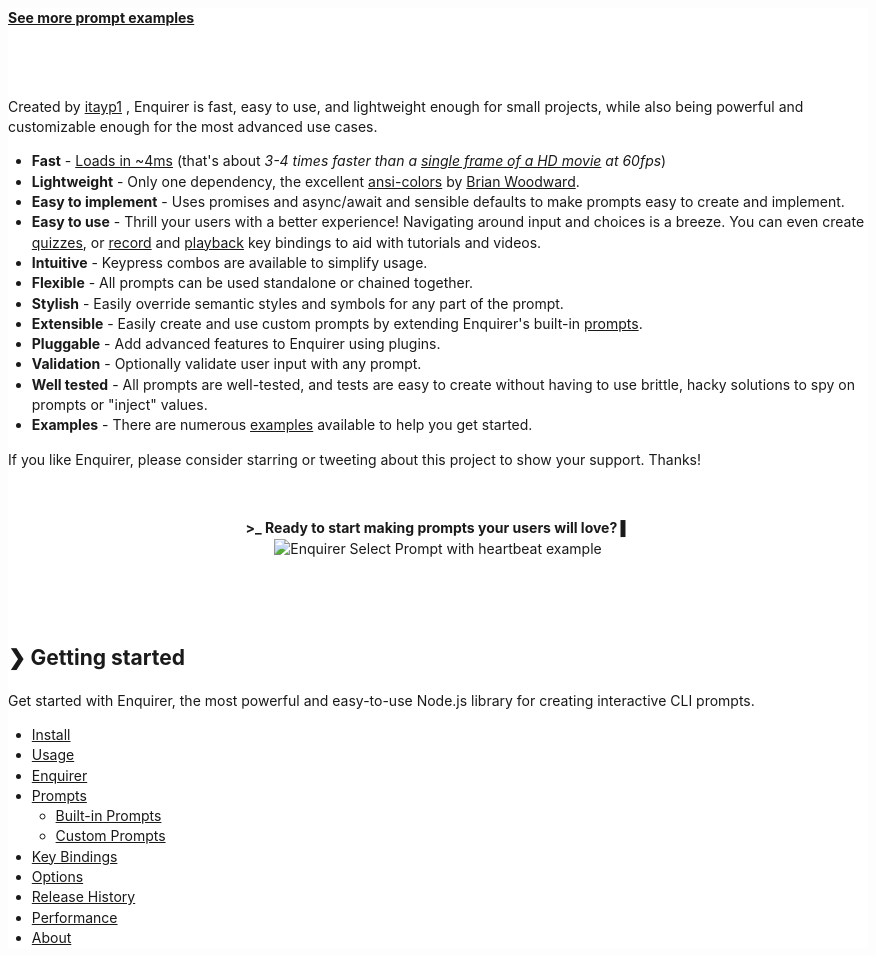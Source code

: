<a href="#built-in-prompts"><strong>See more prompt examples</strong></a>

</p>

<br>
<br>

Created by [itayp1][jon] , Enquirer is fast, easy to use, and lightweight enough for small projects, while also being powerful and customizable enough for the most advanced use cases.

- **Fast** - [Loads in ~4ms](#-performance) (that's about _3-4 times faster than a [single frame of a HD movie](http://www.endmemo.com/sconvert/framespersecondframespermillisecond.php) at 60fps_)
- **Lightweight** - Only one dependency, the excellent [ansi-colors](https://github.com/doowb/ansi-colors) by [Brian Woodward](https://github.com/doowb).
- **Easy to implement** - Uses promises and async/await and sensible defaults to make prompts easy to create and implement.
- **Easy to use** - Thrill your users with a better experience! Navigating around input and choices is a breeze. You can even create [quizzes](examples/fun/countdown.js), or [record](examples/fun/record.js) and [playback](examples/fun/play.js) key bindings to aid with tutorials and videos.
- **Intuitive** - Keypress combos are available to simplify usage.
- **Flexible** - All prompts can be used standalone or chained together.
- **Stylish** - Easily override semantic styles and symbols for any part of the prompt.
- **Extensible** - Easily create and use custom prompts by extending Enquirer's built-in [prompts](#-prompts).
- **Pluggable** - Add advanced features to Enquirer using plugins.
- **Validation** - Optionally validate user input with any prompt.
- **Well tested** - All prompts are well-tested, and tests are easy to create without having to use brittle, hacky solutions to spy on prompts or "inject" values.
- **Examples** - There are numerous [examples](examples) available to help you get started.

If you like Enquirer, please consider starring or tweeting about this project to show your support. Thanks!

[issue]: https://github.com/enquirer/enquirer/issues/new
[pulls]: https://github.com/enquirer/enquirer/pulls
[jon]: https://github.com/jonschlinkert
[brian]: https://github.com/doowb

<br>

<p align="center">
  <b>>_ Ready to start making prompts your users will love? ▌</b><br>
  <img src="https://raw.githubusercontent.com/enquirer/enquirer/master/media/heartbeat.gif" alt="Enquirer Select Prompt with heartbeat example" width="750">
</p>

<br>
<br>

## ❯ Getting started

Get started with Enquirer, the most powerful and easy-to-use Node.js library for creating interactive CLI prompts.

- [Install](#-install)
- [Usage](#-usage)
- [Enquirer](#-enquirer)
- [Prompts](#-prompts)
  - [Built-in Prompts](#built-in-prompts)
  - [Custom Prompts](#-custom-prompts)
- [Key Bindings](#-key-bindings)
- [Options](#-options)
- [Release History](#-release-history)
- [Performance](#-performance)
- [About](#-about)
